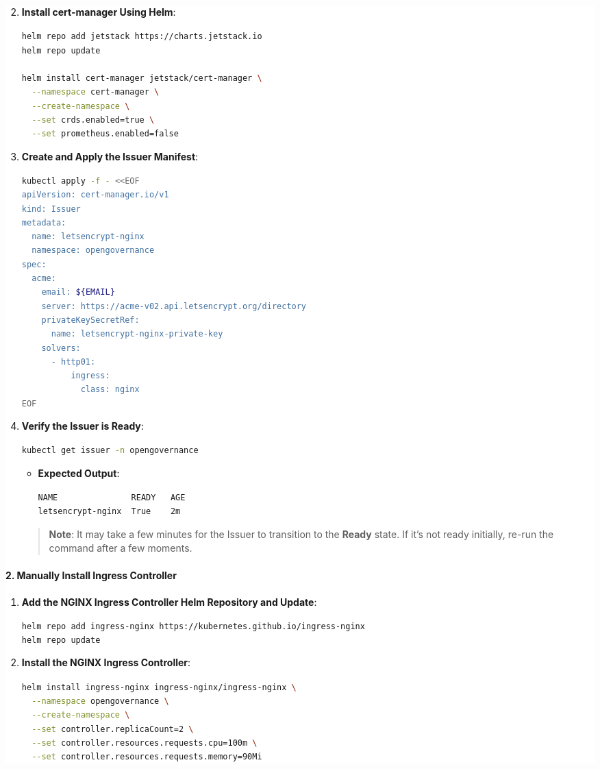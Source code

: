 2. **Install cert-manager Using Helm**:
   ```bash
   helm repo add jetstack https://charts.jetstack.io
   helm repo update

   helm install cert-manager jetstack/cert-manager \
     --namespace cert-manager \
     --create-namespace \
     --set crds.enabled=true \
     --set prometheus.enabled=false
   ```

3. **Create and Apply the Issuer Manifest**:
   ```bash
   kubectl apply -f - <<EOF
   apiVersion: cert-manager.io/v1
   kind: Issuer
   metadata:
     name: letsencrypt-nginx
     namespace: opengovernance
   spec:
     acme:
       email: ${EMAIL}
       server: https://acme-v02.api.letsencrypt.org/directory
       privateKeySecretRef:
         name: letsencrypt-nginx-private-key
       solvers:
         - http01:
             ingress:
               class: nginx
   EOF
   ```

4. **Verify the Issuer is Ready**:
   ```bash
   kubectl get issuer -n opengovernance
   ```
   - **Expected Output**:
     ```
     NAME               READY   AGE
     letsencrypt-nginx  True    2m
     ```
   > **Note**: It may take a few minutes for the Issuer to transition to the **Ready** state. If it’s not ready initially, re-run the command after a few moments.

#### 2. Manually Install Ingress Controller

1. **Add the NGINX Ingress Controller Helm Repository and Update**:
   ```bash
   helm repo add ingress-nginx https://kubernetes.github.io/ingress-nginx
   helm repo update
   ```

2. **Install the NGINX Ingress Controller**:
   ```bash
   helm install ingress-nginx ingress-nginx/ingress-nginx \
     --namespace opengovernance \
     --create-namespace \
     --set controller.replicaCount=2 \
     --set controller.resources.requests.cpu=100m \
     --set controller.resources.requests.memory=90Mi
   ```

